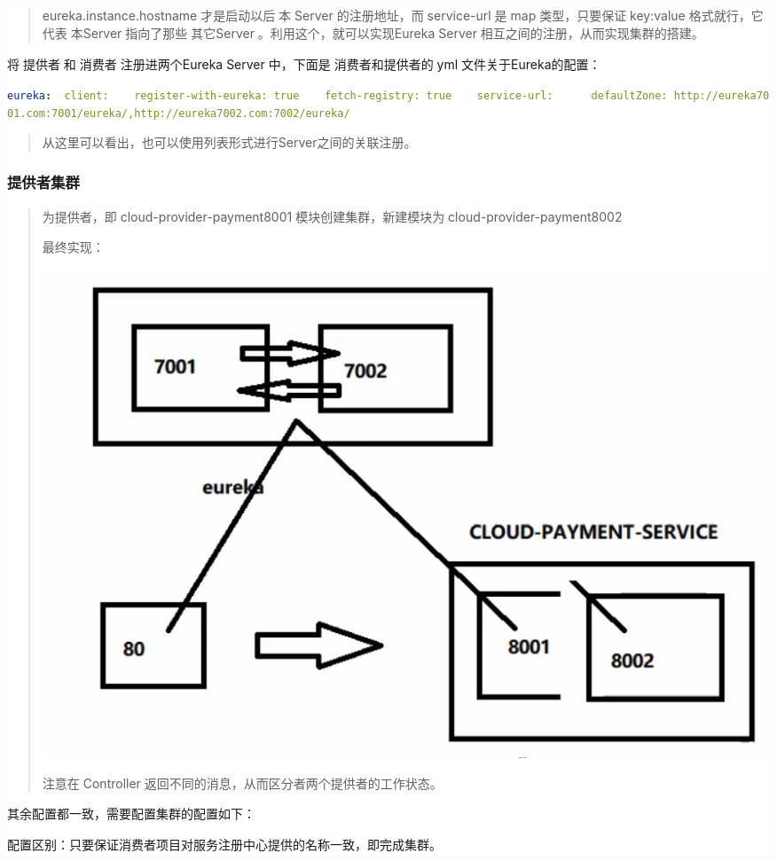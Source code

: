 > eureka.instance.hostname 才是启动以后 本 Server 的注册地址，而 service-url  是 map 类型，只要保证 key:value 格式就行，它代表 本Server 指向了那些 其它Server 。利用这个，就可以实现Eureka Server 相互之间的注册，从而实现集群的搭建。

将 提供者 和 消费者 注册进两个Eureka Server 中，下面是 消费者和提供者的 yml 文件关于Eureka的配置：

```yml
eureka:  client:    register-with-eureka: true    fetch-registry: true    service-url:      defaultZone: http://eureka7001.com:7001/eureka/,http://eureka7002.com:7002/eureka/
```

> 从这里可以看出，也可以使用列表形式进行Server之间的关联注册。

### 提供者集群

> 为提供者，即 cloud-provider-payment8001 模块创建集群，新建模块为 cloud-provider-payment8002
>
> 最终实现：
>
> ![1597301105015](./images/1597301105015.png)
>
> 注意在 Controller 返回不同的消息，从而区分者两个提供者的工作状态。

其余配置都一致，需要配置集群的配置如下：

配置区别：只要保证消费者项目对服务注册中心提供的名称一致，即完成集群。
